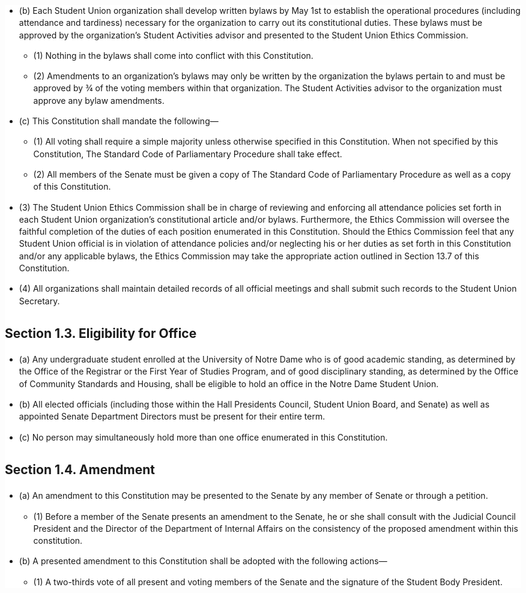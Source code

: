 * (b) Each Student Union organization shall develop written bylaws by May 1st to establish the operational procedures (including attendance and tardiness) necessary for the organization to carry out its constitutional duties. These bylaws must be approved by the organization’s Student Activities advisor and presented to the Student Union Ethics Commission.  
  * (1) Nothing in the bylaws shall come into conflict with this Constitution.  

  * (2) Amendments to an organization’s bylaws may only be written by the organization the bylaws pertain to and must be approved by ¾ of the voting members within that organization. The Student Activities advisor to the organization must approve any bylaw amendments.  

* (c) This Constitution shall mandate the following—  

  * (1) All voting shall require a simple majority unless otherwise specified in this Constitution. When not specified by this Constitution, The Standard Code of Parliamentary Procedure shall take effect.  

  * (2) All members of the Senate must be given a copy of The Standard Code of Parliamentary Procedure as well as a copy of this Constitution.  

* (3) The Student Union Ethics Commission shall be in charge of reviewing and enforcing all attendance policies set forth in each Student Union organization’s constitutional article and/or bylaws. Furthermore, the Ethics Commission will oversee the faithful completion of the duties of each position enumerated in this Constitution. Should the Ethics Commission feel that any Student Union official is in violation of attendance policies and/or neglecting his or her duties as set forth in this Constitution and/or any applicable bylaws, the Ethics Commission may take the appropriate action outlined in Section 13.7 of this Constitution.  

* (4) All organizations shall maintain detailed records of all official meetings and shall submit such records to the Student Union Secretary.  
		
## Section 1.3. Eligibility for Office
* (a) Any undergraduate student enrolled at the University of Notre Dame who is of good academic standing, as determined by the Office of the Registrar or the First Year of Studies Program, and of good disciplinary standing, as determined by the Office of Community Standards and Housing, shall be eligible to hold an office in the Notre Dame Student Union.  

* (b) All elected officials (including those within the Hall Presidents Council, Student Union Board, and Senate) as well as appointed Senate Department Directors must be present for their entire term.  

* (c) No person may simultaneously hold more than one office enumerated in this Constitution.  

## Section 1.4. Amendment
* (a) An amendment to this Constitution may be presented to the Senate by any member of Senate or through a petition.  

  * (1) Before a member of the Senate presents an amendment to the Senate, he or she shall consult with the Judicial Council President and the Director of the Department of Internal Affairs on the consistency of the proposed amendment within this constitution.  

* (b) A presented amendment to this Constitution shall be adopted with the following actions—  

  * (1) A two-thirds vote of all present and voting members of the Senate and the signature of the Student Body President.  
  